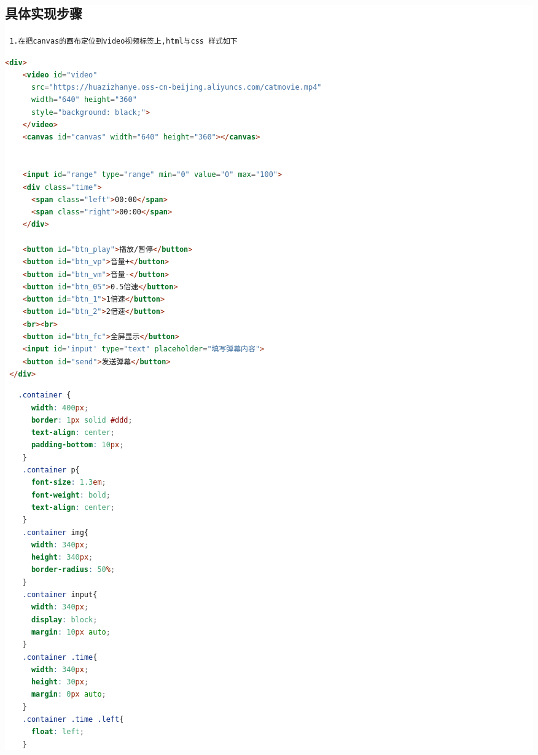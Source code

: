 ## 具体实现步骤

` 1.在把canvas的画布定位到video视频标签上,html与css 样式如下`

```html
<div>	
	<video id="video" 
      src="https://huazizhanye.oss-cn-beijing.aliyuncs.com/catmovie.mp4"
      width="640" height="360"
      style="background: black;">
    </video>
    <canvas id="canvas" width="640" height="360"></canvas>


    <input id="range" type="range" min="0" value="0" max="100">
    <div class="time">
      <span class="left">00:00</span>
      <span class="right">00:00</span>
    </div>
    
    <button id="btn_play">播放/暂停</button>
    <button id="btn_vp">音量+</button>
    <button id="btn_vm">音量-</button>
    <button id="btn_05">0.5倍速</button>
    <button id="btn_1">1倍速</button>
    <button id="btn_2">2倍速</button>
    <br><br>
    <button id="btn_fc">全屏显示</button>
    <input id='input' type="text" placeholder="填写弹幕内容">
    <button id="send">发送弹幕</button>
 </div>
```



```css
   .container {
      width: 400px;
      border: 1px solid #ddd;
      text-align: center;
      padding-bottom: 10px;
    }
    .container p{
      font-size: 1.3em;
      font-weight: bold;
      text-align: center;
    }
    .container img{
      width: 340px;
      height: 340px;
      border-radius: 50%;
    }
    .container input{
      width: 340px;
      display: block;
      margin: 10px auto;
    }
    .container .time{
      width: 340px;
      height: 30px;
      margin: 0px auto;
    }
    .container .time .left{
      float: left;
    }
```
